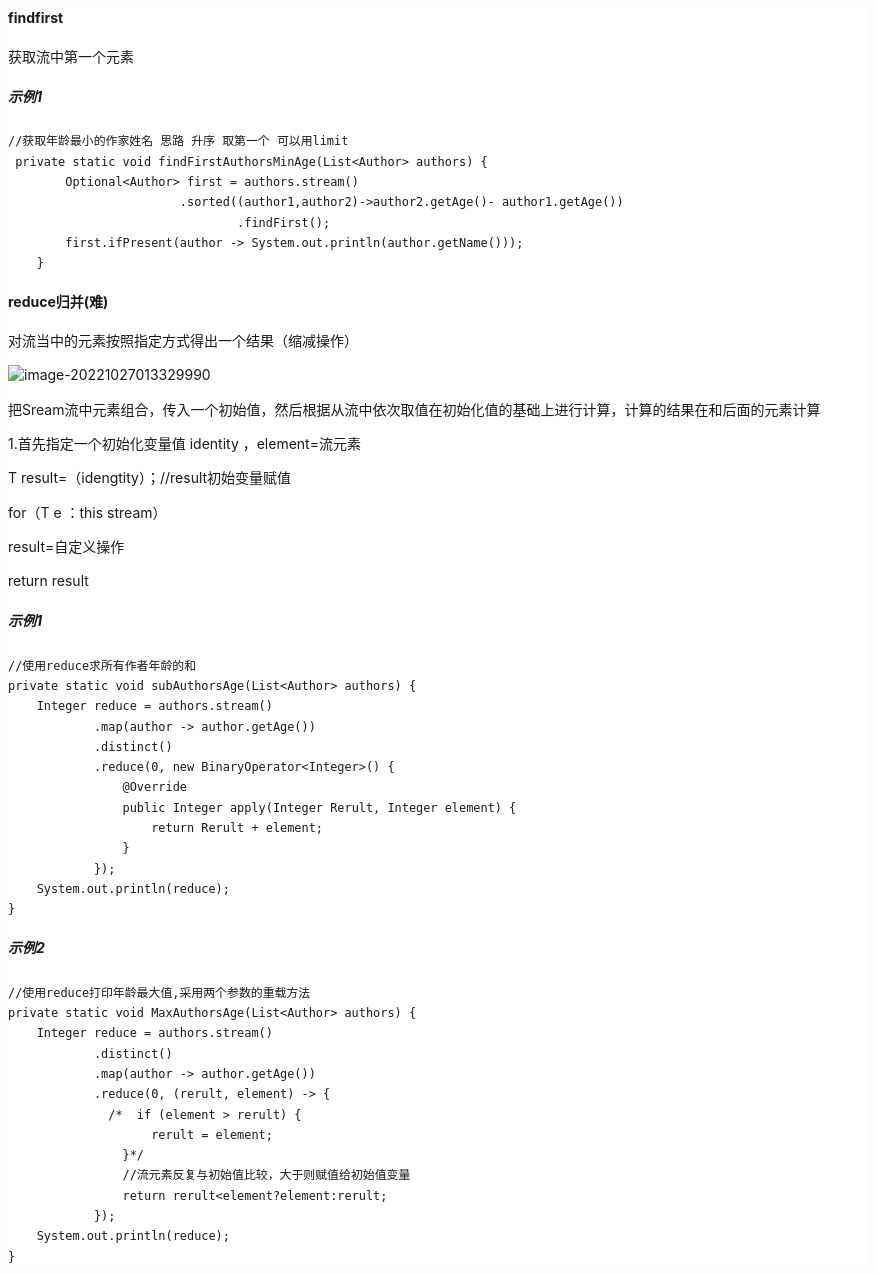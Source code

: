 #### findfirst

获取流中第一个元素

##### 示例1

```
//获取年龄最小的作家姓名 思路 升序 取第一个 可以用limit
 private static void findFirstAuthorsMinAge(List<Author> authors) {
        Optional<Author> first = authors.stream()
                        .sorted((author1,author2)->author2.getAge()- author1.getAge())
                                .findFirst();
        first.ifPresent(author -> System.out.println(author.getName()));
    }
```

#### reduce归并(难)

对流当中的元素按照指定方式得出一个结果（缩减操作）

![image-20221027013329990](C:\Users\LD18227837187\Desktop\Stream流\images\image-20221027013329990.png)

把Sream流中元素组合，传入一个初始值，然后根据从流中依次取值在初始化值的基础上进行计算，计算的结果在和后面的元素计算

1.首先指定一个初始化变量值 identity ，element=流元素

T result=（idengtity）；//result初始变量赋值

for（T e ：this stream）

result=自定义操作

return result

##### 示例1

```
//使用reduce求所有作者年龄的和
private static void subAuthorsAge(List<Author> authors) {
    Integer reduce = authors.stream()
            .map(author -> author.getAge())
            .distinct()
            .reduce(0, new BinaryOperator<Integer>() {
                @Override
                public Integer apply(Integer Rerult, Integer element) {
                    return Rerult + element;
                }
            });
    System.out.println(reduce);
}
```

##### 示例2

```
//使用reduce打印年龄最大值,采用两个参数的重载方法
private static void MaxAuthorsAge(List<Author> authors) {
    Integer reduce = authors.stream()
            .distinct()
            .map(author -> author.getAge())
            .reduce(0, (rerult, element) -> {
              /*  if (element > rerult) {
                    rerult = element;
                }*/
                //流元素反复与初始值比较，大于则赋值给初始值变量
                return rerult<element?element:rerult;
            });
    System.out.println(reduce);
}
```